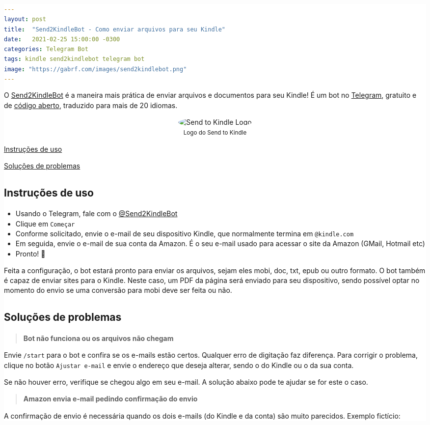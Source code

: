 ```yaml
---
layout: post
title:  "Send2KindleBot - Como enviar arquivos para seu Kindle"
date:   2021-02-25 15:00:00 -0300
categories: Telegram Bot
tags: kindle send2kindlebot telegram bot
image: "https://gabrf.com/images/send2kindlebot.png"
---
```

O [Send2KindleBot](https://t.me/Send2KindleBot) é a maneira mais prática de enviar arquivos e documentos para seu Kindle! É um bot no [Telegram](https://telegram.org), gratuito e de [código aberto](https://github.com/GabrielRF/Send2KindleBot), traduzido para mais de 20 idiomas. 

<center>
<img src="https://gabrf.com/images/send2kindlebot.png" alt="Send to Kindle Logo" style="width:50%; border-radius:50%"> 
<br><small>Logo do Send to Kindle</small>
</center>

[Instruções de uso](#instruções-de-uso)

[Soluções de problemas](#soluções-de-problemas)

## Instruções de uso

* Usando o Telegram, fale com o [@Send2KindleBot](https://t.me/Send2KindleBot)
* Clique em `Começar`
* Conforme solicitado, envie o e-mail de seu dispositivo Kindle, que normalmente termina em `@kindle.com`
* Em seguida, envie o e-mail de sua conta da Amazon. É o seu e-mail usado para acessar o site da Amazon (GMail, Hotmail etc)
* Pronto! 🎉

Feita a configuração, o bot estará pronto para enviar os arquivos, sejam eles mobi, doc, txt, epub ou outro formato. O bot também é capaz de enviar sites para o Kindle. Neste caso, um PDF da página será enviado para seu dispositivo, sendo possível optar no momento do envio se uma conversão para mobi deve ser feita ou não.

## Soluções de problemas

> **Bot não funciona ou os arquivos não chegam**

Envie `/start` para o bot e confira se os e-mails estão certos. Qualquer erro de digitação faz diferença. Para corrigir o problema, clique no botão `Ajustar e-mail` e envie o endereço que deseja alterar, sendo o do Kindle ou o da sua conta. 

Se não houver erro, verifique se chegou algo em seu e-mail. A solução abaixo pode te ajudar se for este o caso.

> **Amazon envia e-mail pedindo confirmação do envio**

A confirmação de envio é necessária quando os dois e-mails (do Kindle e da conta) são muito parecidos. Exemplo fictício:
